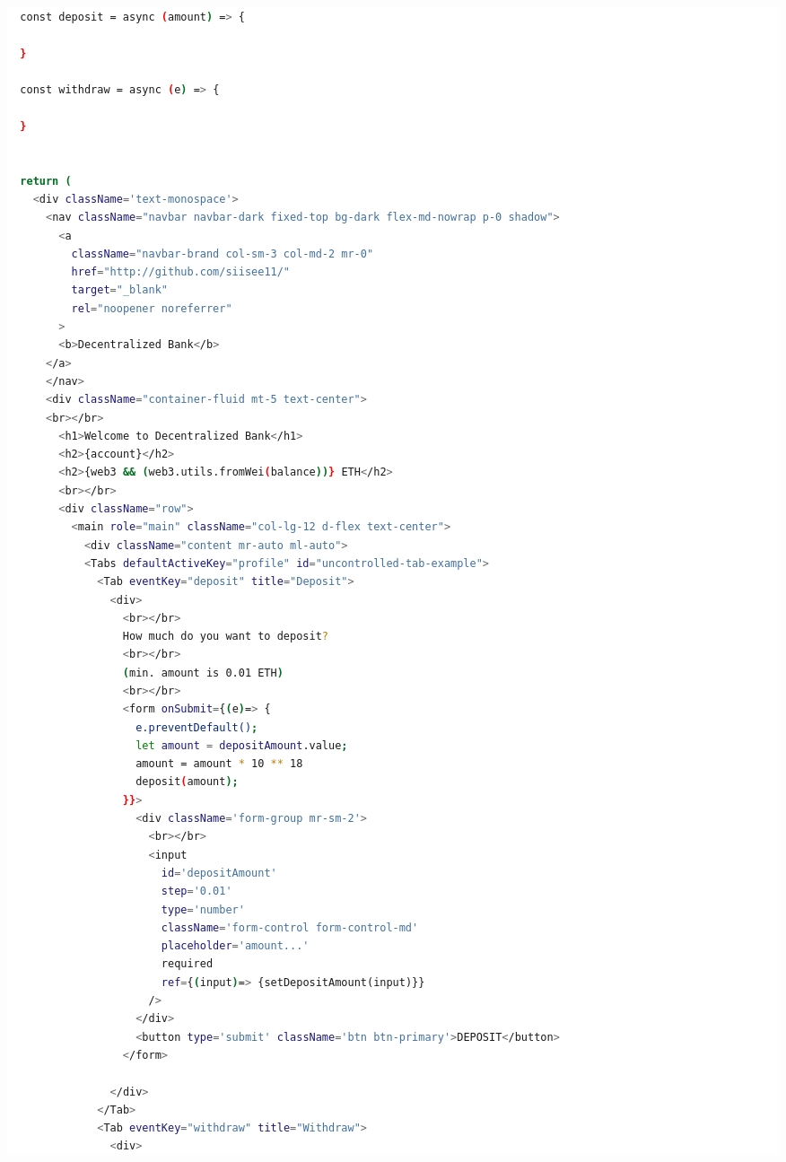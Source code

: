 ```bash
  const deposit = async (amount) => {

  }

  const withdraw = async (e) => {

  }


  return (
    <div className='text-monospace'>
      <nav className="navbar navbar-dark fixed-top bg-dark flex-md-nowrap p-0 shadow">
        <a
          className="navbar-brand col-sm-3 col-md-2 mr-0"
          href="http://github.com/siisee11/"
          target="_blank"
          rel="noopener noreferrer"
        >
        <b>Decentralized Bank</b>
      </a>
      </nav>
      <div className="container-fluid mt-5 text-center">
      <br></br>
        <h1>Welcome to Decentralized Bank</h1>
        <h2>{account}</h2>
        <h2>{web3 && (web3.utils.fromWei(balance))} ETH</h2>
        <br></br>
        <div className="row">
          <main role="main" className="col-lg-12 d-flex text-center">
            <div className="content mr-auto ml-auto">
            <Tabs defaultActiveKey="profile" id="uncontrolled-tab-example">
              <Tab eventKey="deposit" title="Deposit">
                <div>
                  <br></br>
                  How much do you want to deposit?
                  <br></br>
                  (min. amount is 0.01 ETH)
                  <br></br>
                  <form onSubmit={(e)=> {
                    e.preventDefault();
                    let amount = depositAmount.value;
                    amount = amount * 10 ** 18
                    deposit(amount);
                  }}>
                    <div className='form-group mr-sm-2'>
                      <br></br>
                      <input
                        id='depositAmount'
                        step='0.01'
                        type='number'
                        className='form-control form-control-md'
                        placeholder='amount...'
                        required
                        ref={(input)=> {setDepositAmount(input)}}
                      />
                    </div>
                    <button type='submit' className='btn btn-primary'>DEPOSIT</button>
                  </form>

                </div>
              </Tab>
              <Tab eventKey="withdraw" title="Withdraw">
                <div>
```